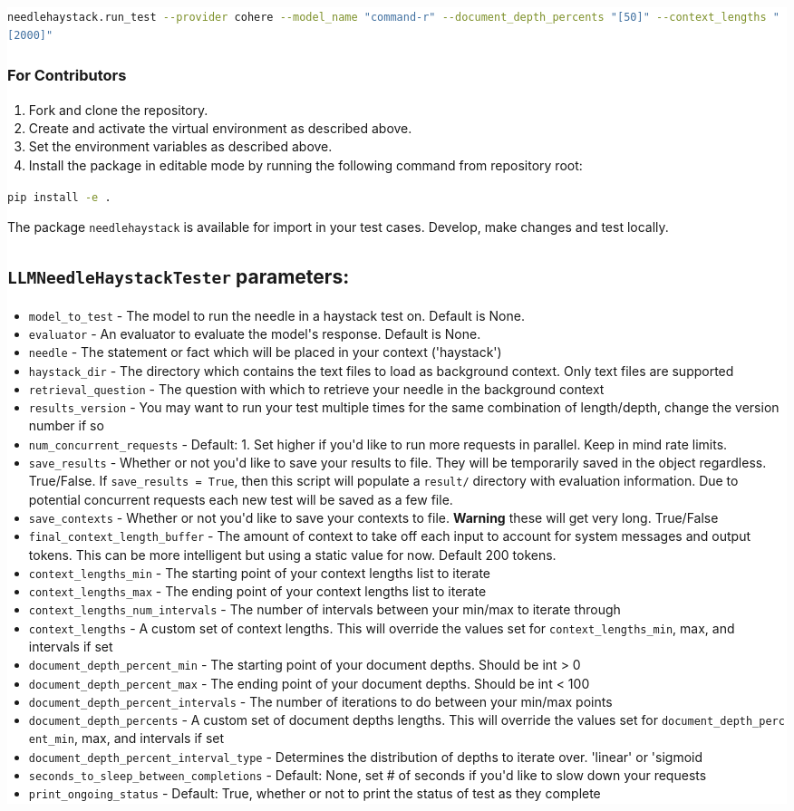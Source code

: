 ```zsh
needlehaystack.run_test --provider cohere --model_name "command-r" --document_depth_percents "[50]" --context_lengths "[2000]"
```
### For Contributors

1. Fork and clone the repository.
2. Create and activate the virtual environment as described above.
3. Set the environment variables as described above.
4. Install the package in editable mode by running the following command from repository root:

```zsh
pip install -e .
```

The package `needlehaystack` is available for import in your test cases. Develop, make changes and test locally.

## `LLMNeedleHaystackTester` parameters:

- `model_to_test` - The model to run the needle in a haystack test on. Default is None.
- `evaluator` - An evaluator to evaluate the model's response. Default is None.
- `needle` - The statement or fact which will be placed in your context ('haystack')
- `haystack_dir` - The directory which contains the text files to load as background context. Only text files are supported
- `retrieval_question` - The question with which to retrieve your needle in the background context
- `results_version` - You may want to run your test multiple times for the same combination of length/depth, change the version number if so
- `num_concurrent_requests` - Default: 1. Set higher if you'd like to run more requests in parallel. Keep in mind rate limits.
- `save_results` - Whether or not you'd like to save your results to file. They will be temporarily saved in the object regardless. True/False. If `save_results = True`, then this script will populate a `result/` directory with evaluation information. Due to potential concurrent requests each new test will be saved as a few file.
- `save_contexts` - Whether or not you'd like to save your contexts to file. **Warning** these will get very long. True/False
- `final_context_length_buffer` - The amount of context to take off each input to account for system messages and output tokens. This can be more intelligent but using a static value for now. Default 200 tokens.
- `context_lengths_min` - The starting point of your context lengths list to iterate
- `context_lengths_max` - The ending point of your context lengths list to iterate
- `context_lengths_num_intervals` - The number of intervals between your min/max to iterate through
- `context_lengths` - A custom set of context lengths. This will override the values set for `context_lengths_min`, max, and intervals if set
- `document_depth_percent_min` - The starting point of your document depths. Should be int > 0
- `document_depth_percent_max` - The ending point of your document depths. Should be int < 100
- `document_depth_percent_intervals` - The number of iterations to do between your min/max points
- `document_depth_percents` - A custom set of document depths lengths. This will override the values set for `document_depth_percent_min`, max, and intervals if set
- `document_depth_percent_interval_type` - Determines the distribution of depths to iterate over. 'linear' or 'sigmoid
- `seconds_to_sleep_between_completions` - Default: None, set # of seconds if you'd like to slow down your requests
- `print_ongoing_status` - Default: True, whether or not to print the status of test as they complete
